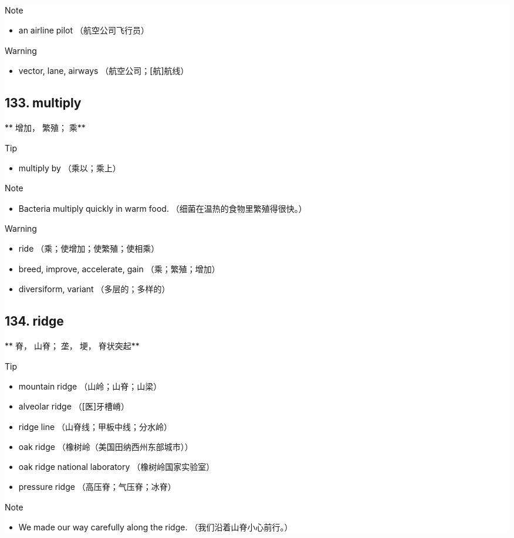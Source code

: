 > [!NOTE]
>
> - an airline pilot （航空公司飞行员）
>

> [!WARNING]
>
> - vector, lane, airways （航空公司；[航]航线）
>

## 133. multiply

** 增加， 繁殖； 乘**

> [!TIP]
>
> - multiply by （乘以；乘上）
>

> [!NOTE]
>
> - Bacteria multiply quickly in warm food. （细菌在温热的食物里繁殖得很快。）
>

> [!WARNING]
>
> - ride （乘；使增加；使繁殖；使相乘）
>
> - breed, improve, accelerate, gain （乘；繁殖；增加）
>
> - diversiform, variant （多层的；多样的）
>

## 134. ridge

** 脊， 山脊； 垄， 埂， 脊状突起**

> [!TIP]
>
> - mountain ridge （山岭；山脊；山梁）
>
> - alveolar ridge （[医]牙槽嵴）
>
> - ridge line （山脊线；甲板中线；分水岭）
>
> - oak ridge （橡树岭（美国田纳西州东部城市））
>
> - oak ridge national laboratory （橡树岭国家实验室）
>
> - pressure ridge （高压脊；气压脊；冰脊）
>

> [!NOTE]
>
> - We made our way carefully along the ridge. （我们沿着山脊小心前行。）
>
